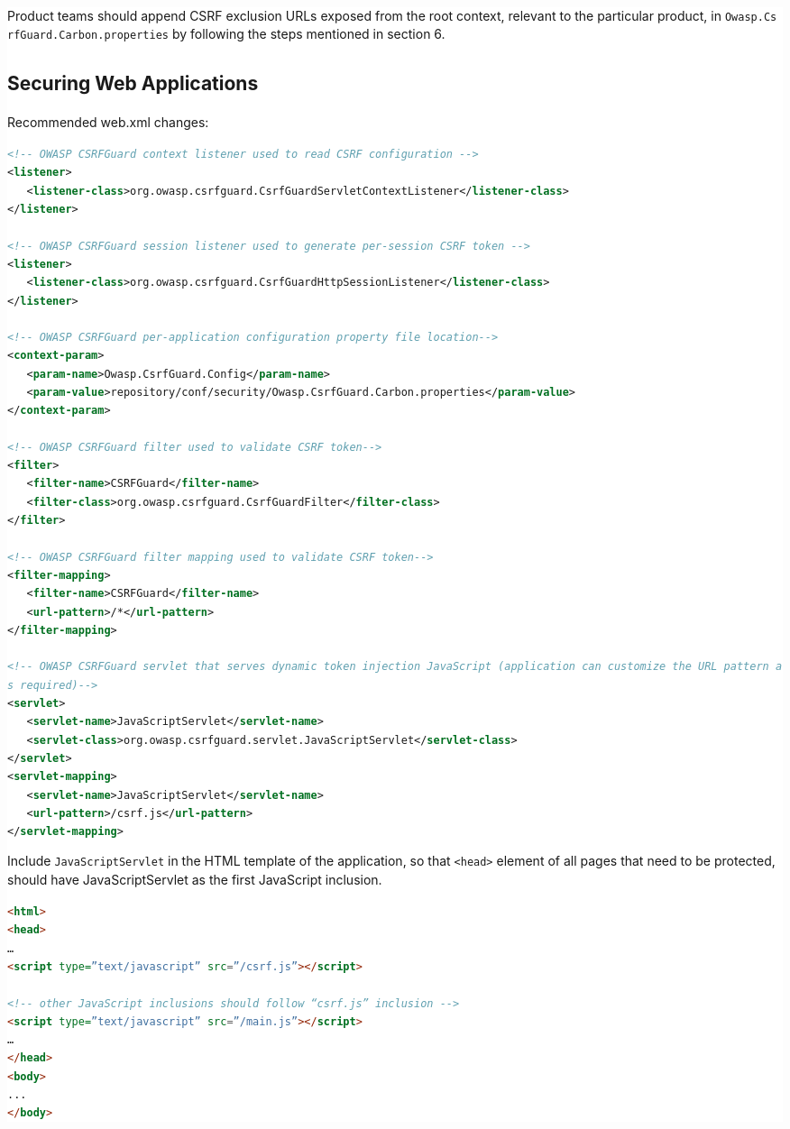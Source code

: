 Product teams should append CSRF exclusion URLs exposed from the root context, relevant to the particular product, in `Owasp.CsrfGuard.Carbon.properties` by following the steps mentioned in section 6.


## Securing Web Applications
Recommended web.xml changes:

```xml
<!-- OWASP CSRFGuard context listener used to read CSRF configuration -->
<listener>
   <listener-class>org.owasp.csrfguard.CsrfGuardServletContextListener</listener-class>
</listener>

<!-- OWASP CSRFGuard session listener used to generate per-session CSRF token -->
<listener>
   <listener-class>org.owasp.csrfguard.CsrfGuardHttpSessionListener</listener-class>
</listener>

<!-- OWASP CSRFGuard per-application configuration property file location-->
<context-param>
   <param-name>Owasp.CsrfGuard.Config</param-name>
   <param-value>repository/conf/security/Owasp.CsrfGuard.Carbon.properties</param-value>
</context-param>

<!-- OWASP CSRFGuard filter used to validate CSRF token-->
<filter>
   <filter-name>CSRFGuard</filter-name>
   <filter-class>org.owasp.csrfguard.CsrfGuardFilter</filter-class>
</filter>

<!-- OWASP CSRFGuard filter mapping used to validate CSRF token-->
<filter-mapping>
   <filter-name>CSRFGuard</filter-name>
   <url-pattern>/*</url-pattern>
</filter-mapping>

<!-- OWASP CSRFGuard servlet that serves dynamic token injection JavaScript (application can customize the URL pattern as required)-->
<servlet>
   <servlet-name>JavaScriptServlet</servlet-name>
   <servlet-class>org.owasp.csrfguard.servlet.JavaScriptServlet</servlet-class>
</servlet>
<servlet-mapping>
   <servlet-name>JavaScriptServlet</servlet-name>
   <url-pattern>/csrf.js</url-pattern>
</servlet-mapping>
```

Include `JavaScriptServlet` in the HTML template of the application, so that `<head>` element of all pages that need to be protected, should have JavaScriptServlet as the first JavaScript inclusion.

```html
<html>
<head>
…
<script type=”text/javascript” src=”/csrf.js”></script>

<!-- other JavaScript inclusions should follow “csrf.js” inclusion -->
<script type=”text/javascript” src=”/main.js”></script>
… 
</head>
<body>
...
</body>
```